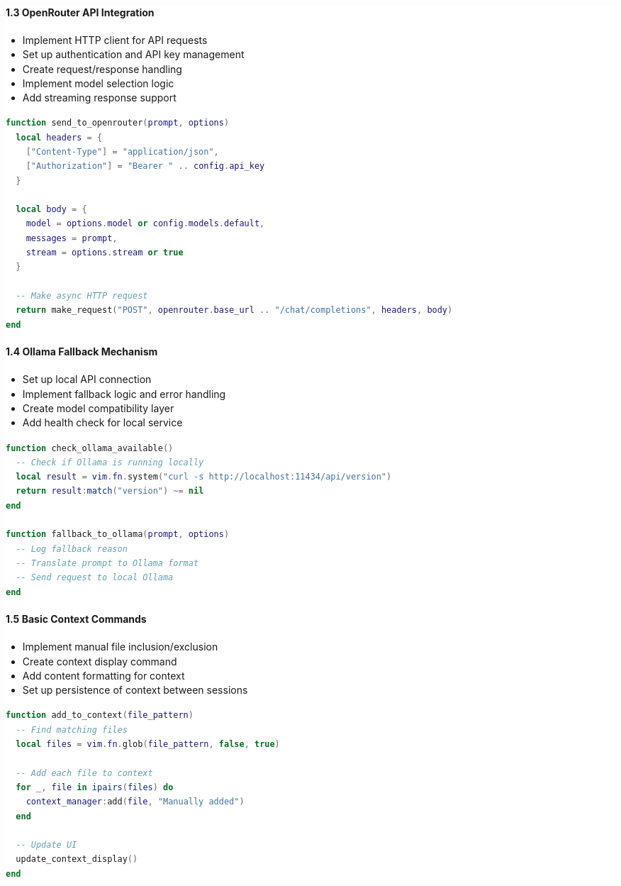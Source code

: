 #### 1.3 OpenRouter API Integration
- Implement HTTP client for API requests
- Set up authentication and API key management
- Create request/response handling
- Implement model selection logic
- Add streaming response support

```lua
function send_to_openrouter(prompt, options)
  local headers = {
    ["Content-Type"] = "application/json",
    ["Authorization"] = "Bearer " .. config.api_key
  }
  
  local body = {
    model = options.model or config.models.default,
    messages = prompt,
    stream = options.stream or true
  }
  
  -- Make async HTTP request
  return make_request("POST", openrouter.base_url .. "/chat/completions", headers, body)
end
```

#### 1.4 Ollama Fallback Mechanism
- Set up local API connection
- Implement fallback logic and error handling
- Create model compatibility layer
- Add health check for local service

```lua
function check_ollama_available()
  -- Check if Ollama is running locally
  local result = vim.fn.system("curl -s http://localhost:11434/api/version")
  return result:match("version") ~= nil
end

function fallback_to_ollama(prompt, options)
  -- Log fallback reason
  -- Translate prompt to Ollama format
  -- Send request to local Ollama
end
```

#### 1.5 Basic Context Commands
- Implement manual file inclusion/exclusion
- Create context display command
- Add content formatting for context
- Set up persistence of context between sessions

```lua
function add_to_context(file_pattern)
  -- Find matching files
  local files = vim.fn.glob(file_pattern, false, true)
  
  -- Add each file to context
  for _, file in ipairs(files) do
    context_manager:add(file, "Manually added")
  end
  
  -- Update UI
  update_context_display()
end
```

